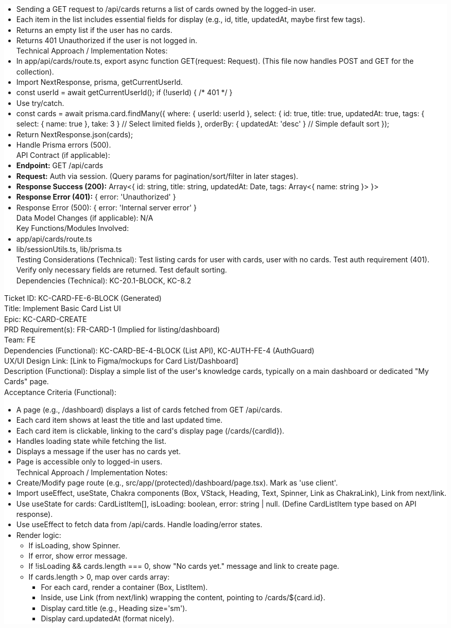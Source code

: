 * Sending a GET request to /api/cards returns a list of cards owned by the logged-in user.  
* Each item in the list includes essential fields for display (e.g., id, title, updatedAt, maybe first few tags).  
* Returns an empty list if the user has no cards.  
* Returns 401 Unauthorized if the user is not logged in.  
  Technical Approach / Implementation Notes:  
* In app/api/cards/route.ts, export async function GET(request: Request). (This file now handles POST and GET for the collection).  
* Import NextResponse, prisma, getCurrentUserId.  
* const userId \= await getCurrentUserId(); if (\!userId) { /\* 401 \*/ }  
* Use try/catch.  
* const cards \= await prisma.card.findMany({ where: { userId: userId }, select: { id: true, title: true, updatedAt: true, tags: { select: { name: true }, take: 3 } // Select limited fields }, orderBy: { updatedAt: 'desc' } // Simple default sort });  
* Return NextResponse.json(cards);  
* Handle Prisma errors (500).  
  API Contract (if applicable):  
* **Endpoint:** GET /api/cards  
* **Request:** Auth via session. (Query params for pagination/sort/filter in later stages).  
* **Response Success (200):** Array\<{ id: string, title: string, updatedAt: Date, tags: Array\<{ name: string }\> }\>  
* **Response Error (401):** { error: 'Unauthorized' }  
* Response Error (500): { error: 'Internal server error' }  
  Data Model Changes (if applicable): N/A  
  Key Functions/Modules Involved:  
* app/api/cards/route.ts  
* lib/sessionUtils.ts, lib/prisma.ts  
  Testing Considerations (Technical): Test listing cards for user with cards, user with no cards. Test auth requirement (401). Verify only necessary fields are returned. Test default sorting.  
  Dependencies (Technical): KC-20.1-BLOCK, KC-8.2

Ticket ID: KC-CARD-FE-6-BLOCK (Generated)  
Title: Implement Basic Card List UI  
Epic: KC-CARD-CREATE  
PRD Requirement(s): FR-CARD-1 (Implied for listing/dashboard)  
Team: FE  
Dependencies (Functional): KC-CARD-BE-4-BLOCK (List API), KC-AUTH-FE-4 (AuthGuard)  
UX/UI Design Link: \[Link to Figma/mockups for Card List/Dashboard\]  
Description (Functional): Display a simple list of the user's knowledge cards, typically on a main dashboard or dedicated "My Cards" page.  
Acceptance Criteria (Functional):

* A page (e.g., /dashboard) displays a list of cards fetched from GET /api/cards.  
* Each card item shows at least the title and last updated time.  
* Each card item is clickable, linking to the card's display page (/cards/{cardId}).  
* Handles loading state while fetching the list.  
* Displays a message if the user has no cards yet.  
* Page is accessible only to logged-in users.  
  Technical Approach / Implementation Notes:  
* Create/Modify page route (e.g., src/app/(protected)/dashboard/page.tsx). Mark as 'use client'.  
* Import useEffect, useState, Chakra components (Box, VStack, Heading, Text, Spinner, Link as ChakraLink), Link from next/link.  
* Use useState for cards: CardListItem\[\], isLoading: boolean, error: string | null. (Define CardListItem type based on API response).  
* Use useEffect to fetch data from /api/cards. Handle loading/error states.  
* Render logic:  
  * If isLoading, show Spinner.  
  * If error, show error message.  
  * If \!isLoading && cards.length \=== 0, show "No cards yet." message and link to create page.  
  * If cards.length \> 0, map over cards array:  
    * For each card, render a container (Box, ListItem).  
    * Inside, use Link (from next/link) wrapping the content, pointing to /cards/${card.id}.  
    * Display card.title (e.g., Heading size='sm').  
    * Display card.updatedAt (format nicely).  